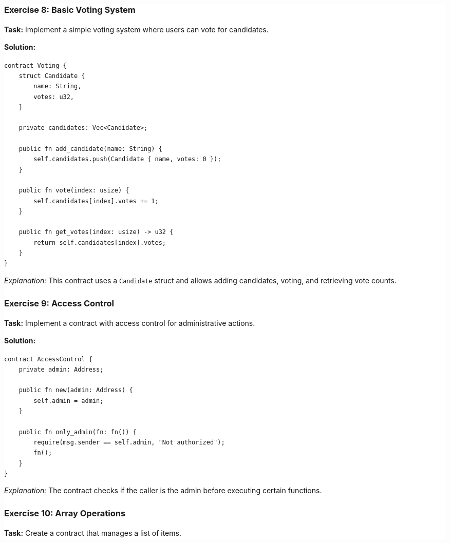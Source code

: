 ### Exercise 8: Basic Voting System
**Task:** Implement a simple voting system where users can vote for candidates.

**Solution:**
```sway
contract Voting {
    struct Candidate {
        name: String,
        votes: u32,
    }

    private candidates: Vec<Candidate>;

    public fn add_candidate(name: String) {
        self.candidates.push(Candidate { name, votes: 0 });
    }

    public fn vote(index: usize) {
        self.candidates[index].votes += 1;
    }

    public fn get_votes(index: usize) -> u32 {
        return self.candidates[index].votes;
    }
}
```
*Explanation:* This contract uses a `Candidate` struct and allows adding candidates, voting, and retrieving vote counts.

### Exercise 9: Access Control
**Task:** Implement a contract with access control for administrative actions.

**Solution:**
```sway
contract AccessControl {
    private admin: Address;

    public fn new(admin: Address) {
        self.admin = admin;
    }

    public fn only_admin(fn: fn()) {
        require(msg.sender == self.admin, "Not authorized");
        fn();
    }
}
```
*Explanation:* The contract checks if the caller is the admin before executing certain functions.

### Exercise 10: Array Operations
**Task:** Create a contract that manages a list of items.
